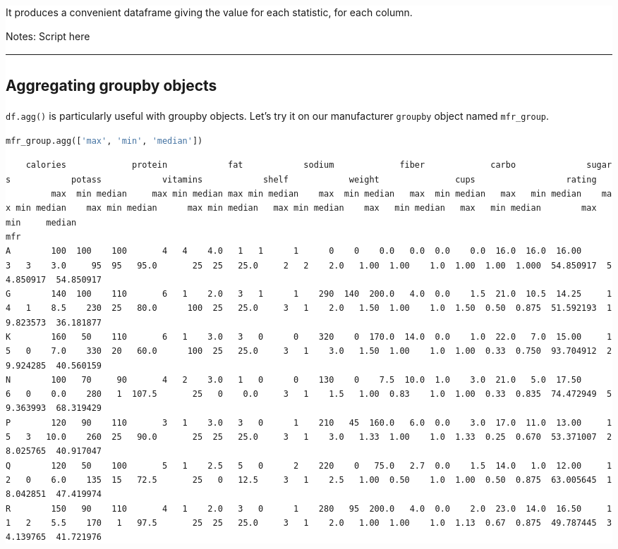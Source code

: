It produces a convenient dataframe giving the value for each statistic,
for each column.

Notes: Script here

<html>

<audio controls >

<source src="placeholder_audio.mp3" />

</audio>

</html>

---

## Aggregating groupby objects

`df.agg()` is particularly useful with groupby objects. Let’s try it on
our manufacturer `groupby` object named `mfr_group`.

``` python
mfr_group.agg(['max', 'min', 'median'])
```

```out
    calories             protein            fat            sodium             fiber             carbo              sugars            potass            vitamins            shelf            weight               cups                  rating                      
         max  min median     max min median max min median    max  min median   max  min median   max   min median    max min median    max min median      max min median   max min median    max   min median   max   min median        max        min     median
mfr                                                                                                                                                                                                                                                                
A        100  100    100       4   4    4.0   1   1      1      0    0    0.0   0.0  0.0    0.0  16.0  16.0  16.00      3   3    3.0     95  95   95.0       25  25   25.0     2   2    2.0   1.00  1.00    1.0  1.00  1.00  1.000  54.850917  54.850917  54.850917
G        140  100    110       6   1    2.0   3   1      1    290  140  200.0   4.0  0.0    1.5  21.0  10.5  14.25     14   1    8.5    230  25   80.0      100  25   25.0     3   1    2.0   1.50  1.00    1.0  1.50  0.50  0.875  51.592193  19.823573  36.181877
K        160   50    110       6   1    3.0   3   0      0    320    0  170.0  14.0  0.0    1.0  22.0   7.0  15.00     15   0    7.0    330  20   60.0      100  25   25.0     3   1    3.0   1.50  1.00    1.0  1.00  0.33  0.750  93.704912  29.924285  40.560159
N        100   70     90       4   2    3.0   1   0      0    130    0    7.5  10.0  1.0    3.0  21.0   5.0  17.50      6   0    0.0    280   1  107.5       25   0    0.0     3   1    1.5   1.00  0.83    1.0  1.00  0.33  0.835  74.472949  59.363993  68.319429
P        120   90    110       3   1    3.0   3   0      1    210   45  160.0   6.0  0.0    3.0  17.0  11.0  13.00     15   3   10.0    260  25   90.0       25  25   25.0     3   1    3.0   1.33  1.00    1.0  1.33  0.25  0.670  53.371007  28.025765  40.917047
Q        120   50    100       5   1    2.5   5   0      2    220    0   75.0   2.7  0.0    1.5  14.0   1.0  12.00     12   0    6.0    135  15   72.5       25   0   12.5     3   1    2.5   1.00  0.50    1.0  1.00  0.50  0.875  63.005645  18.042851  47.419974
R        150   90    110       4   1    2.0   3   0      1    280   95  200.0   4.0  0.0    2.0  23.0  14.0  16.50     11   2    5.5    170   1   97.5       25  25   25.0     3   1    2.0   1.00  1.00    1.0  1.13  0.67  0.875  49.787445  34.139765  41.721976
```
